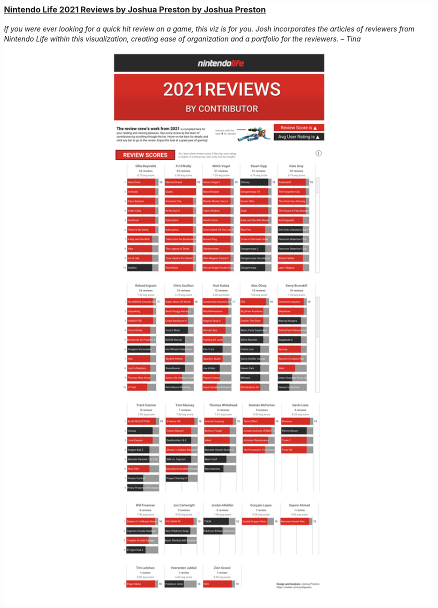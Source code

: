 <h3><a href='https://public.tableau.com/app/profile/joshpreston/viz/NintendoLife2021Reviews/Dashboard1' target='_blank'>Nintendo Life 2021 Reviews by Joshua Preston by Joshua Preston<br></a></h3><i>If you were ever looking for a quick hit review on a game, this viz is for you. Josh incorporates the articles of reviewers from Nintendo Life within this visualization, creating ease of organization and a portfolio for the reviewers. – Tina</i><a href='https://public.tableau.com/app/profile/joshpreston/viz/NintendoLife2021Reviews/Dashboard1' target='_blank'><p align='center'><img src = 'images/jpreston_nintendo_life.png' width='80%'></a></p>